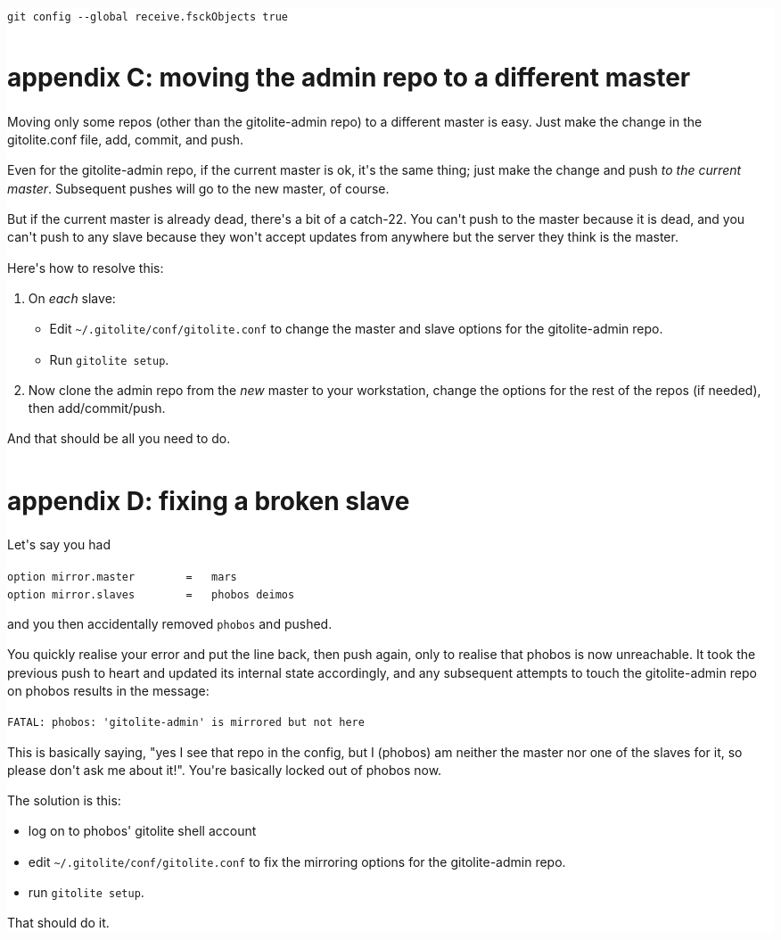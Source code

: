     git config --global receive.fsckObjects true

# appendix C: moving the admin repo to a different master

Moving only some repos (other than the gitolite-admin repo) to a different
master is easy.  Just make the change in the gitolite.conf file, add, commit,
and push.

Even for the gitolite-admin repo, if the current master is ok, it's the same
thing; just make the change and push *to the current master*.  Subsequent
pushes will go to the new master, of course.

But if the current master is already dead, there's a bit of a catch-22.  You
can't push to the master because it is dead, and you can't push to any slave
because they won't accept updates from anywhere but the server they think is
the master.

Here's how to resolve this:

1.  On *each* slave:

      * Edit `~/.gitolite/conf/gitolite.conf` to change the master and slave
        options for the gitolite-admin repo.

      * Run `gitolite setup`.

2.  Now clone the admin repo from the *new* master to your workstation, change
    the options for the rest of the repos (if needed), then add/commit/push.

And that should be all you need to do.



# appendix D: fixing a broken slave

Let's say you had

    option mirror.master        =   mars
    option mirror.slaves        =   phobos deimos

and you then accidentally removed `phobos` and pushed.

You quickly realise your error and put the line back, then push again, only to
realise that phobos is now unreachable.  It took the previous push to heart
and updated its internal state accordingly, and any subsequent attempts to
touch the gitolite-admin repo on phobos results in the message:

    FATAL: phobos: 'gitolite-admin' is mirrored but not here

This is basically saying, "yes I see that repo in the config, but I (phobos)
am neither the master nor one of the slaves for it, so please don't ask me
about it!".  You're basically locked out of phobos now.

The solution is this:

  * log on to phobos' gitolite shell account

  * edit `~/.gitolite/conf/gitolite.conf` to fix the mirroring options for the
    gitolite-admin repo.

  * run `gitolite setup`.

That should do it.

